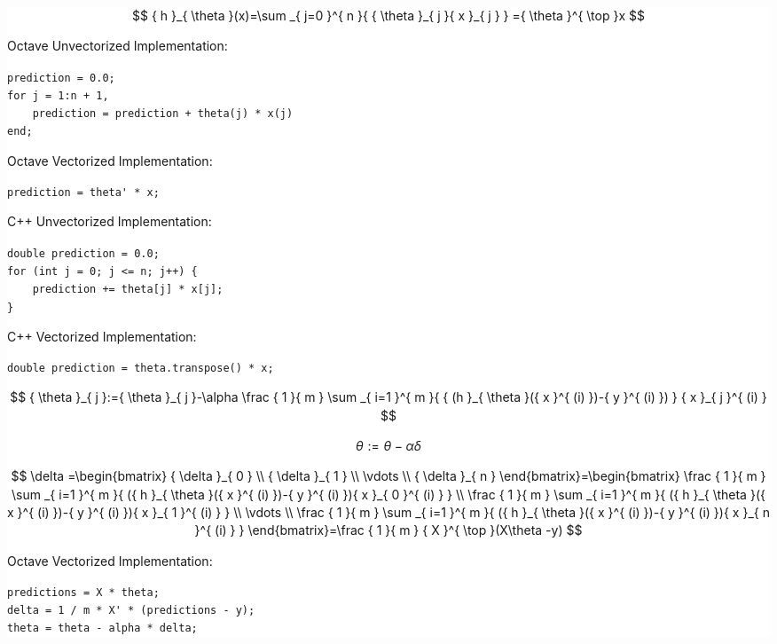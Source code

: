 $$ { h }_{ \theta  }(x)=\sum _{ j=0 }^{ n }{ { \theta  }_{ j }{ x }_{ j } } ={ \theta  }^{ \top }x $$

Octave Unvectorized Implementation:

```
prediction = 0.0;
for j = 1:n + 1,
    prediction = prediction + theta(j) * x(j)
end;
```

Octave Vectorized Implementation:

```
prediction = theta' * x;
```

C++ Unvectorized Implementation:

```
double prediction = 0.0;
for (int j = 0; j <= n; j++) {
    prediction += theta[j] * x[j];
}
```

C++ Vectorized Implementation:

```
double prediction = theta.transpose() * x;
```

$$ { \theta  }_{ j }:={ \theta  }_{ j }-\alpha \frac { 1 }{ m } \sum _{ i=1 }^{ m }{ { (h }_{ \theta  }({ x }^{ (i) })-{ y }^{ (i) }) } { x }_{ j }^{ (i) } $$

$$ \theta :=\theta -\alpha \delta  $$

$$ \delta =\begin{bmatrix} { \delta  }_{ 0 } \\ { \delta  }_{ 1 } \\ \vdots  \\ { \delta  }_{ n } \end{bmatrix}=\begin{bmatrix} \frac { 1 }{ m } \sum _{ i=1 }^{ m }{ ({ h }_{ \theta  }({ x }^{ (i) })-{ y }^{ (i) }){ x }_{ 0 }^{ (i) } }  \\ \frac { 1 }{ m } \sum _{ i=1 }^{ m }{ ({ h }_{ \theta  }({ x }^{ (i) })-{ y }^{ (i) }){ x }_{ 1 }^{ (i) } }  \\ \vdots  \\ \frac { 1 }{ m } \sum _{ i=1 }^{ m }{ ({ h }_{ \theta  }({ x }^{ (i) })-{ y }^{ (i) }){ x }_{ n }^{ (i) } }  \end{bmatrix}=\frac { 1 }{ m } { X }^{ \top }(X\theta -y) $$

Octave Vectorized Implementation:

```
predictions = X * theta;
delta = 1 / m * X' * (predictions - y);
theta = theta - alpha * delta;
```
